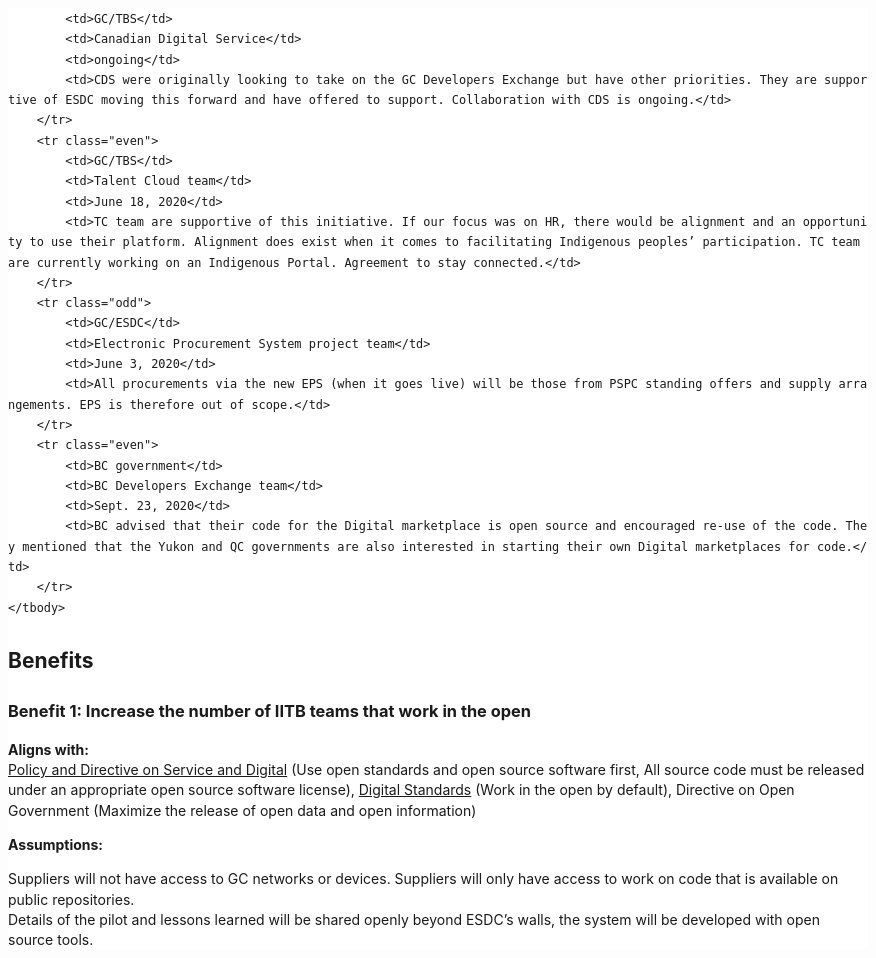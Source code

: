             <td>GC/TBS</td>
            <td>Canadian Digital Service</td>
            <td>ongoing</td>
            <td>CDS were originally looking to take on the GC Developers Exchange but have other priorities. They are supportive of ESDC moving this forward and have offered to support. Collaboration with CDS is ongoing.</td>
        </tr>
        <tr class="even">
            <td>GC/TBS</td>
            <td>Talent Cloud team</td>
            <td>June 18, 2020</td>
            <td>TC team are supportive of this initiative. If our focus was on HR, there would be alignment and an opportunity to use their platform. Alignment does exist when it comes to facilitating Indigenous peoples’ participation. TC team are currently working on an Indigenous Portal. Agreement to stay connected.</td>
        </tr>
        <tr class="odd">
            <td>GC/ESDC</td>
            <td>Electronic Procurement System project team</td>
            <td>June 3, 2020</td>
            <td>All procurements via the new EPS (when it goes live) will be those from PSPC standing offers and supply arrangements. EPS is therefore out of scope.</td>
        </tr>
        <tr class="even">
            <td>BC government</td>
            <td>BC Developers Exchange team</td>
            <td>Sept. 23, 2020</td>
            <td>BC advised that their code for the Digital marketplace is open source and encouraged re-use of the code. They mentioned that the Yukon and QC governments are also interested in starting their own Digital marketplaces for code.</td>
        </tr>
    </tbody>
</table>

## Benefits

### Benefit 1: Increase the number of IITB teams that work in the open

**Aligns with:**  
[Policy and Directive on Service and Digital](https://www.tbs-sct.gc.ca/pol/doc-eng.aspx?id=32603) (Use open standards and open source software first, All source code must be released under an appropriate open source software license), [Digital Standards](https://www.canada.ca/en/government/system/digital-government/government-canada-digital-standards.html) (Work in the open by default), Directive on Open Government (Maximize the release of open data and open information)

**Assumptions:**

Suppliers will not have access to GC networks or devices. Suppliers will only have access to work on code that is available on public repositories.  
Details of the pilot and lessons learned will be shared openly beyond ESDC’s walls, the system will be developed with open source tools.
